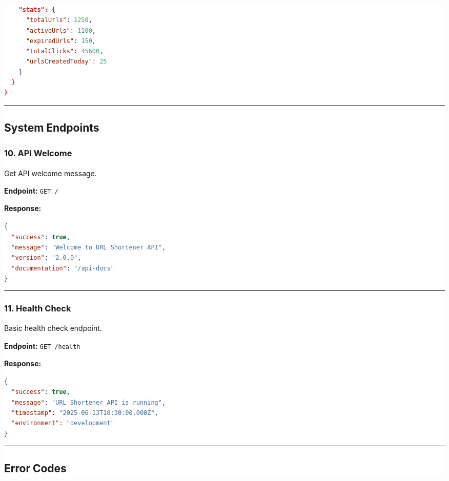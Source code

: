 ```json
    "stats": {
      "totalUrls": 1250,
      "activeUrls": 1100,
      "expiredUrls": 150,
      "totalClicks": 45600,
      "urlsCreatedToday": 25
    }
  }
}
```

---

## System Endpoints

### 10. API Welcome

Get API welcome message.

**Endpoint:** `GET /`

**Response:**

```json
{
  "success": true,
  "message": "Welcome to URL Shortener API",
  "version": "2.0.0",
  "documentation": "/api-docs"
}
```

---

### 11. Health Check

Basic health check endpoint.

**Endpoint:** `GET /health`

**Response:**

```json
{
  "success": true,
  "message": "URL Shortener API is running",
  "timestamp": "2025-06-13T10:30:00.000Z",
  "environment": "development"
}
```

---

## Error Codes
